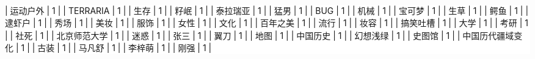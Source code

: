 | 运动户外 | 1 |
| TERRARIA | 1 |
| 生存 | 1 |
| 籽岷 | 1 |
| 泰拉瑞亚 | 1 |
| 猛男 | 1 |
| BUG | 1 |
| 机械 | 1 |
| 宝可梦 | 1 |
| 生草 | 1 |
| 鳄鱼 | 1 |
| 逮虾户 | 1 |
| 秀场 | 1 |
| 美妆 | 1 |
| 服饰 | 1 |
| 女性 | 1 |
| 文化 | 1 |
| 百年之美 | 1 |
| 流行 | 1 |
| 妆容 | 1 |
| 搞笑吐槽 | 1 |
| 大学 | 1 |
| 考研 | 1 |
| 社死 | 1 |
| 北京师范大学 | 1 |
| 迷惑 | 1 |
| 张三 | 1 |
| 翼刀 | 1 |
| 地图 | 1 |
| 中国历史 | 1 |
| 幻想浅绿 | 1 |
| 史图馆 | 1 |
| 中国历代疆域变化 | 1 |
| 古装 | 1 |
| 马凡舒 | 1 |
| 李梓萌 | 1 |
| 刚强 | 1 |